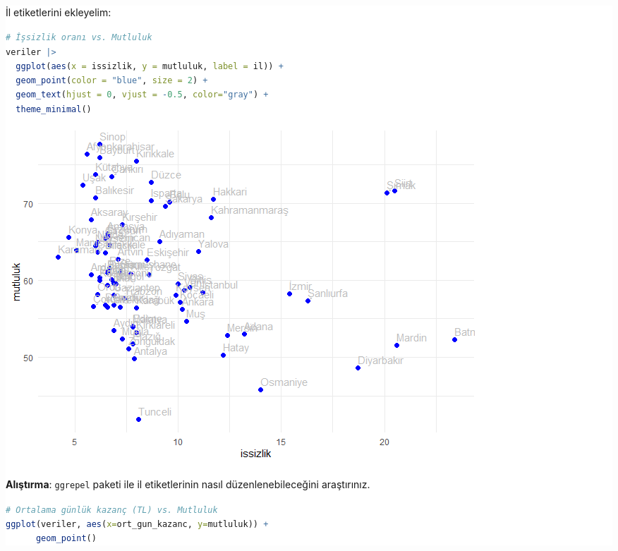 İl etiketlerini ekleyelim: 

```r
# İşsizlik oranı vs. Mutluluk
veriler |> 
  ggplot(aes(x = issizlik, y = mutluluk, label = il)) +
  geom_point(color = "blue", size = 2) +
  geom_text(hjust = 0, vjust = -0.5, color="gray") +
  theme_minimal()
```

![](RMarkdown_Ornek_files/figure-html/unnamed-chunk-18-1.png)


**Alıştırma**: `ggrepel` paketi ile il etiketlerinin nasıl düzenlenebileceğini araştırınız. 


```r
# Ortalama günlük kazanç (TL) vs. Mutluluk
ggplot(veriler, aes(x=ort_gun_kazanc, y=mutluluk)) +
      geom_point()
```
